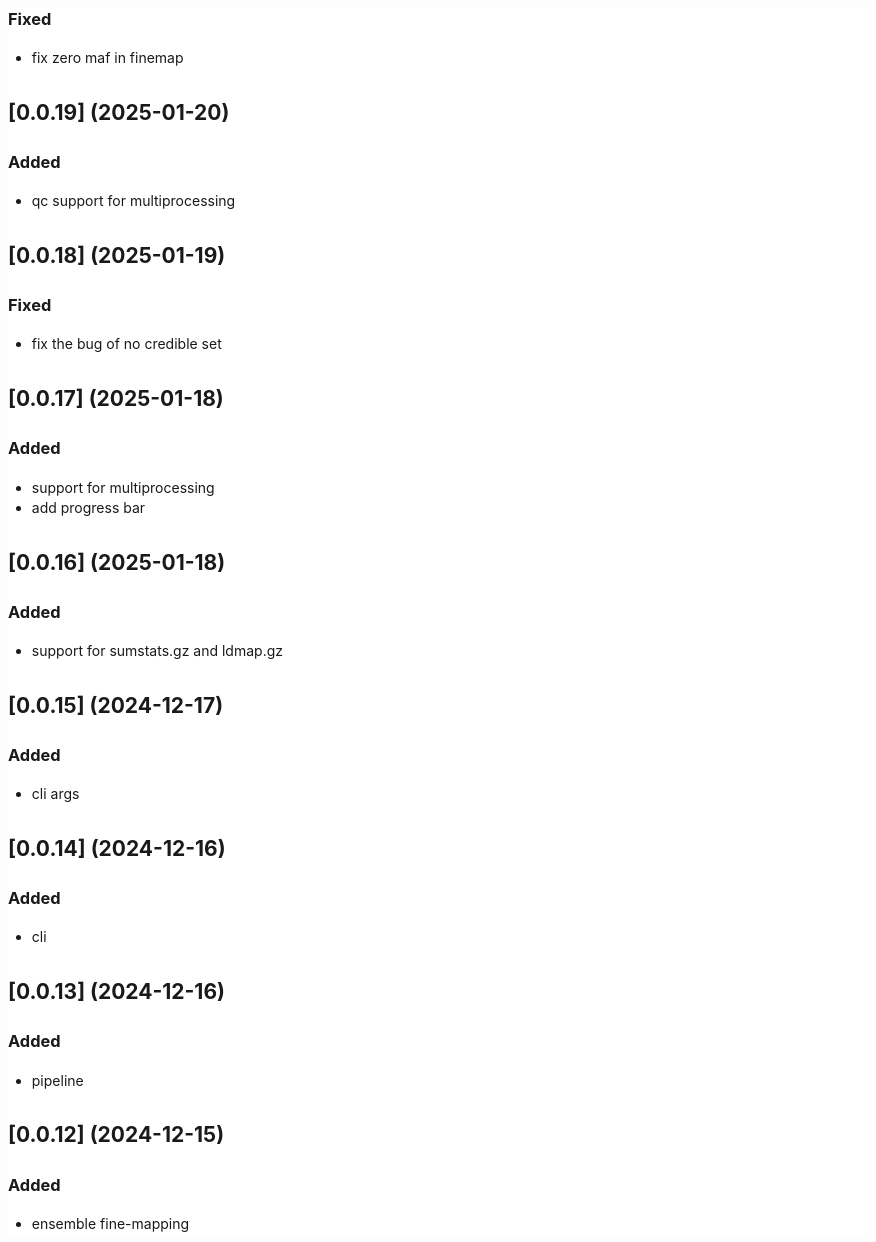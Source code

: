 ### Fixed
- fix zero maf in finemap

## [0.0.19] (2025-01-20)

### Added
- qc support for multiprocessing

## [0.0.18] (2025-01-19)

### Fixed
- fix the bug of no credible set

## [0.0.17] (2025-01-18)

### Added
- support for multiprocessing
- add progress bar

## [0.0.16] (2025-01-18)

### Added
- support for sumstats.gz and ldmap.gz


## [0.0.15] (2024-12-17)

### Added
- cli args

## [0.0.14] (2024-12-16)

### Added
- cli

## [0.0.13] (2024-12-16)

### Added
- pipeline

## [0.0.12] (2024-12-15)

### Added
- ensemble fine-mapping
